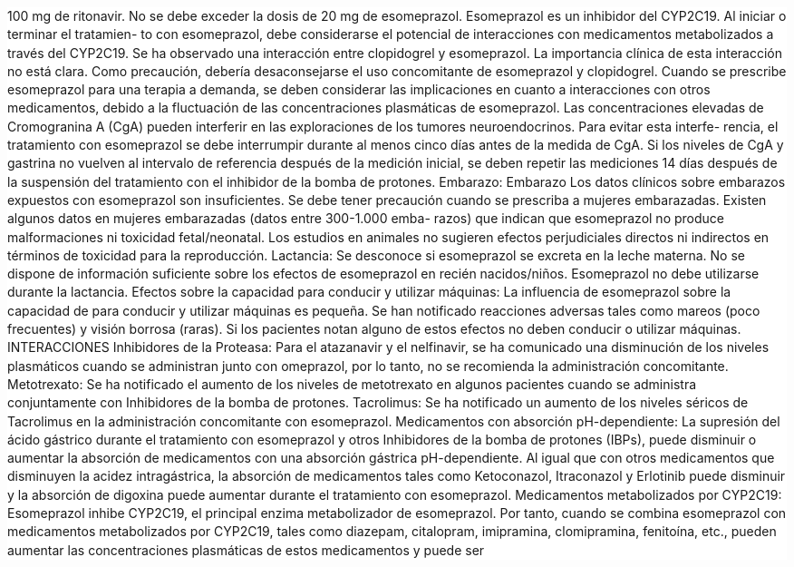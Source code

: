 100  mg  de  ritonavir.  No  se  debe  exceder  la  dosis  de  20  mg  de  esomeprazol.
Esomeprazol  es  un  inhibidor  del  CYP2C19.  Al  iniciar  o  terminar  el  tratamien-
to  con  esomeprazol,  debe  considerarse  el  potencial  de  interacciones  con 
medicamentos  metabolizados  a  través  del  CYP2C19.  Se  ha  observado  una 
interacción  entre  clopidogrel  y  esomeprazol.
La  importancia  clínica  de  esta  interacción  no  está  clara.  Como  precaución, 
debería  desaconsejarse  el  uso  concomitante  de  esomeprazol  y  clopidogrel. 
Cuando  se  prescribe  esomeprazol  para  una  terapia  a  demanda,  se  deben 
considerar las implicaciones en cuanto a interacciones con otros medicamentos, 
debido  a  la  fluctuación  de  las  concentraciones  plasmáticas  de  esomeprazol.
Las  concentraciones  elevadas  de  Cromogranina  A  (CgA)  pueden  interferir  en 
las  exploraciones  de  los  tumores  neuroendocrinos.  Para  evitar  esta  interfe-
rencia,  el  tratamiento  con  esomeprazol  se  debe  interrumpir  durante  al  menos 
cinco  días  antes  de  la  medida  de  CgA.  Si  los  niveles  de  CgA  y  gastrina  no 
vuelven  al  intervalo  de  referencia  después  de  la  medición  inicial,  se  deben 
repetir  las  mediciones  14  días  después  de  la  suspensión  del  tratamiento  con 
el  inhibidor  de  la  bomba  de  protones.
Embarazo:  Embarazo  Los  datos  clínicos  sobre  embarazos  expuestos  con 
esomeprazol son insuficientes. Se debe tener precaución cuando se prescriba 
a  mujeres  embarazadas.
Existen algunos datos en mujeres embarazadas (datos entre 300-1.000 emba-
razos)  que  indican  que  esomeprazol  no  produce  malformaciones  ni  toxicidad 
fetal/neonatal.  Los  estudios  en  animales  no  sugieren  efectos  perjudiciales 
directos  ni  indirectos  en  términos  de  toxicidad  para  la  reproducción.
Lactancia:  Se  desconoce  si  esomeprazol  se  excreta  en  la  leche  materna. 
No  se  dispone  de  información  suficiente  sobre  los  efectos  de  esomeprazol 
en  recién  nacidos/niños.  Esomeprazol  no  debe  utilizarse  durante  la  lactancia.
Efectos sobre la capacidad para conducir y utilizar máquinas: La influencia 
de  esomeprazol  sobre  la  capacidad  de  para  conducir  y  utilizar  máquinas  es 
pequeña.  Se  han  notificado  reacciones  adversas  tales  como  mareos  (poco 
frecuentes)  y  visión  borrosa  (raras).  Si  los  pacientes  notan  alguno  de  estos 
efectos  no  deben  conducir  o  utilizar  máquinas.
INTERACCIONES
Inhibidores de la Proteasa: Para el atazanavir y el nelfinavir, se ha comunicado 
una  disminución  de  los  niveles  plasmáticos  cuando  se  administran  junto  con 
omeprazol,  por  lo  tanto,  no  se  recomienda  la  administración  concomitante.
Metotrexato:  Se  ha  notificado  el  aumento  de  los  niveles  de  metotrexato  en 
algunos  pacientes  cuando  se  administra  conjuntamente  con  Inhibidores  de 
la  bomba  de  protones.
Tacrolimus: Se ha notificado un aumento de los niveles séricos de Tacrolimus 
en  la  administración  concomitante  con  esomeprazol.
Medicamentos con absorción pH-dependiente: La supresión del ácido gástrico 
durante  el  tratamiento  con  esomeprazol  y  otros  Inhibidores  de  la  bomba  de 
protones (IBPs), puede disminuir o aumentar la absorción de medicamentos con 
una  absorción  gástrica  pH-dependiente.  Al  igual  que  con  otros  medicamentos 
que  disminuyen  la  acidez  intragástrica,  la  absorción  de  medicamentos  tales 
como  Ketoconazol,  Itraconazol  y  Erlotinib  puede  disminuir  y  la  absorción  de 
digoxina  puede  aumentar  durante  el  tratamiento  con  esomeprazol.
Medicamentos metabolizados por CYP2C19: Esomeprazol inhibe CYP2C19, 
el  principal  enzima  metabolizador  de  esomeprazol.  Por  tanto,  cuando  se 
combina  esomeprazol  con  medicamentos  metabolizados  por  CYP2C19,  tales 
como  diazepam,  citalopram,  imipramina,  clomipramina,  fenitoína,  etc.,  pueden 
aumentar las concentraciones plasmáticas de estos medicamentos y puede ser 